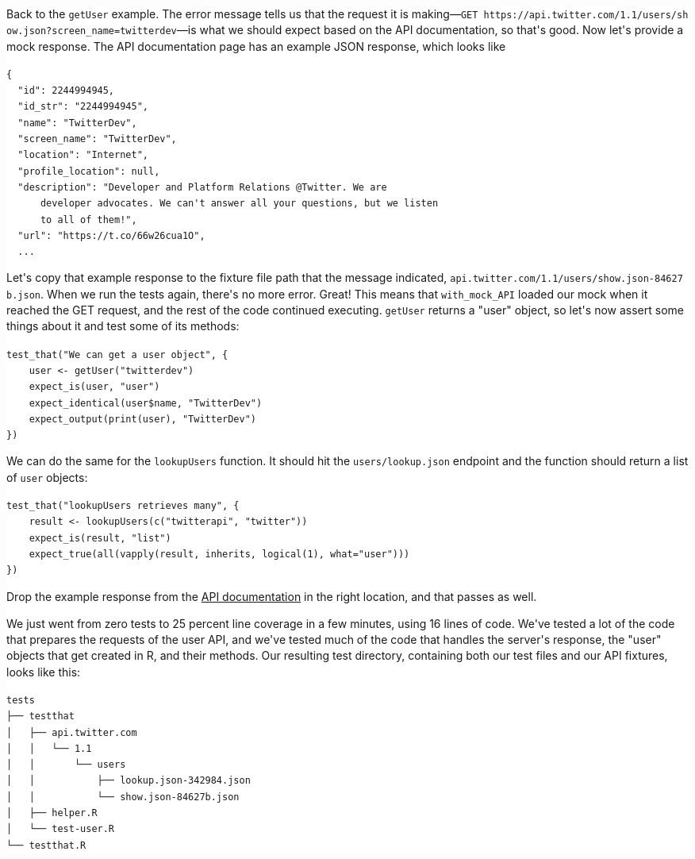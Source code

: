 Back to the `getUser` example. The error message tells us that the request it is making—`GET https://api.twitter.com/1.1/users/show.json?screen_name=twitterdev`—is what we should expect based on the API documentation, so that's good. Now let's provide a mock response. The API documentation page has an example JSON response, which looks like

    {
      "id": 2244994945,
      "id_str": "2244994945",
      "name": "TwitterDev",
      "screen_name": "TwitterDev",
      "location": "Internet",
      "profile_location": null,
      "description": "Developer and Platform Relations @Twitter. We are
          developer advocates. We can't answer all your questions, but we listen
          to all of them!",
      "url": "https://t.co/66w26cua1O",
      ...

Let's copy that example response to the fixture file path that the message indicated, `api.twitter.com/1.1/users/show.json-84627b.json`. When we run the tests again, there's no more error. Great! This means that `with_mock_API` loaded our mock when it reached the GET request, and the rest of the code continued executing. `getUser` returns a "user" object, so let's now assert some things about it and test some of its methods:

    test_that("We can get a user object", {
        user <- getUser("twitterdev")
        expect_is(user, "user")
        expect_identical(user$name, "TwitterDev")
        expect_output(print(user), "TwitterDev")
    })

We can do the same for the `lookupUsers` function. It should hit the `users/lookup.json` endpoint and the function should return a list of `user` objects:

    test_that("lookupUsers retrieves many", {
        result <- lookupUsers(c("twitterapi", "twitter"))
        expect_is(result, "list")
        expect_true(all(vapply(result, inherits, logical(1), what="user")))
    })

Drop the example response from the [API documentation](https://dev.twitter.com/rest/reference/get/users/lookup) in the right location, and that passes as well.

We just went from zero tests to 25 percent line coverage in a few minutes, using 16 lines of code. We've tested a lot of the code that prepares the requests of the user API, and we've tested much of the code that handles the server's response, the "user" objects that get created in R, and their methods. Our resulting test directory, containing both our test files and our API fixtures, looks like this:

    tests
    ├── testthat
    │   ├── api.twitter.com
    │   │   └── 1.1
    │   │       └── users
    │   │           ├── lookup.json-342984.json
    │   │           └── show.json-84627b.json
    │   ├── helper.R
    │   └── test-user.R
    └── testthat.R
